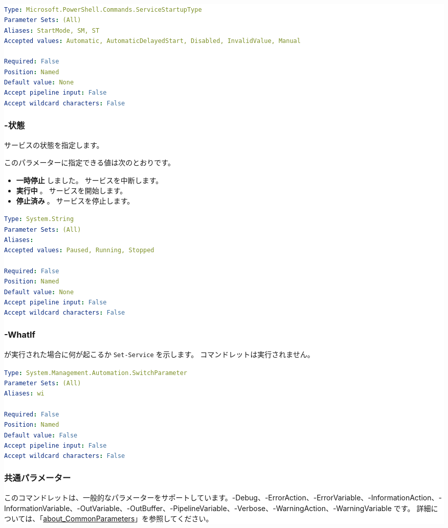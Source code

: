 ```yaml
Type: Microsoft.PowerShell.Commands.ServiceStartupType
Parameter Sets: (All)
Aliases: StartMode, SM, ST
Accepted values: Automatic, AutomaticDelayedStart, Disabled, InvalidValue, Manual

Required: False
Position: Named
Default value: None
Accept pipeline input: False
Accept wildcard characters: False
```

### -状態

サービスの状態を指定します。

このパラメーターに指定できる値は次のとおりです。

- **一時停止** しました。 サービスを中断します。
- **実行中** 。 サービスを開始します。
- **停止済み** 。 サービスを停止します。

```yaml
Type: System.String
Parameter Sets: (All)
Aliases:
Accepted values: Paused, Running, Stopped

Required: False
Position: Named
Default value: None
Accept pipeline input: False
Accept wildcard characters: False
```

### -WhatIf

が実行された場合に何が起こるか `Set-Service` を示します。 コマンドレットは実行されません。

```yaml
Type: System.Management.Automation.SwitchParameter
Parameter Sets: (All)
Aliases: wi

Required: False
Position: Named
Default value: False
Accept pipeline input: False
Accept wildcard characters: False
```

### 共通パラメーター

このコマンドレットは、一般的なパラメーターをサポートしています。-Debug、-ErrorAction、-ErrorVariable、-InformationAction、-InformationVariable、-OutVariable、-OutBuffer、-PipelineVariable、-Verbose、-WarningAction、-WarningVariable です。 詳細については、「[about_CommonParameters](https://go.microsoft.com/fwlink/?LinkID=113216)」を参照してください。
